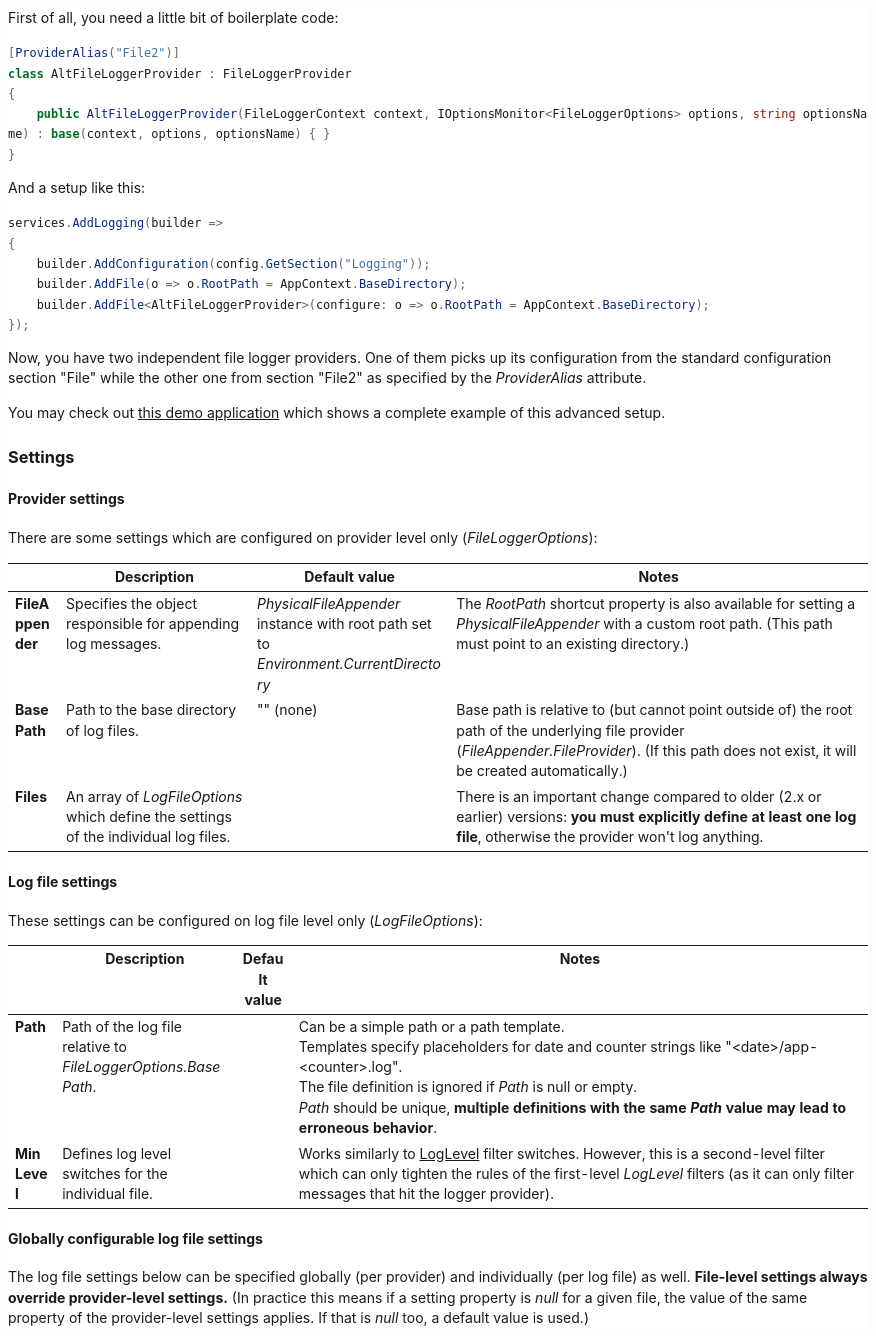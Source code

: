 First of all, you need a little bit of boilerplate code:

``` csharp
[ProviderAlias("File2")]
class AltFileLoggerProvider : FileLoggerProvider
{
    public AltFileLoggerProvider(FileLoggerContext context, IOptionsMonitor<FileLoggerOptions> options, string optionsName) : base(context, options, optionsName) { }
}
```

And a setup like this:

``` csharp
services.AddLogging(builder =>
{
    builder.AddConfiguration(config.GetSection("Logging"));
    builder.AddFile(o => o.RootPath = AppContext.BaseDirectory);
    builder.AddFile<AltFileLoggerProvider>(configure: o => o.RootPath = AppContext.BaseDirectory);
});
```

Now, you have two independent file logger providers. One of them picks up its configuration from the standard configuration section "File" while the other one from section "File2" as specified by the *ProviderAlias* attribute.

You may check out [this demo application](https://github.com/adams85/filelogger/tree/master/samples/SplitByLogLevel) which shows a complete example of this advanced setup.

### Settings

#### Provider settings

There are some settings which are configured on provider level only (*FileLoggerOptions*):

|  | **Description** | **Default value** | **Notes** |
|---|---|---|---|
| **FileAppender** | Specifies the object responsible for appending log messages. | *PhysicalFileAppender* instance with root path set to *Environment.CurrentDirectory* | The *RootPath* shortcut property is also available for setting a *PhysicalFileAppender* with a custom root path. (This path must point to an existing directory.) |
| **BasePath** | Path to the base directory of log files. | "" (none) | Base path is relative to (but cannot point outside of) the root path of the underlying file provider (*FileAppender.FileProvider*). (If this path does not exist, it will be created automatically.) |
| **Files** | An array of *LogFileOptions* which define the settings of the individual log files. | | There is an important change compared to older (2.x or earlier) versions: **you must explicitly define at least one log file**, otherwise the provider won't log anything. |

#### Log file settings

These settings can be configured on log file level only (*LogFileOptions*):

|  | **Description** | **Default value** | **Notes** |
|---|---|---|---|
| **Path** | Path of the log file relative to *FileLoggerOptions.BasePath*. | | Can be a simple path or a path template.<br/>Templates specify placeholders for date and counter strings like "&lt;date&gt;/app-&lt;counter&gt;.log".<br/>The file definition is ignored if *Path* is null or empty.<br/>*Path* should be unique, **multiple definitions with the same *Path* value may lead to erroneous behavior**. |
| **MinLevel** | Defines log level switches for the individual file. | | Works similarly to [LogLevel](https://docs.microsoft.com/en-us/aspnet/core/fundamentals/logging/#log-filtering) filter switches. However, this is a second-level filter which can only tighten the rules of the first-level *LogLevel* filters (as it can only filter messages that hit the logger provider). |

#### Globally configurable log file settings

The log file settings below can be specified globally (per provider) and individually (per log file) as well. **File-level settings always override provider-level settings.** (In practice this means if a setting property is *null* for a given file, the value of the same property of the provider-level settings applies. If that is *null* too, a default value is used.)
